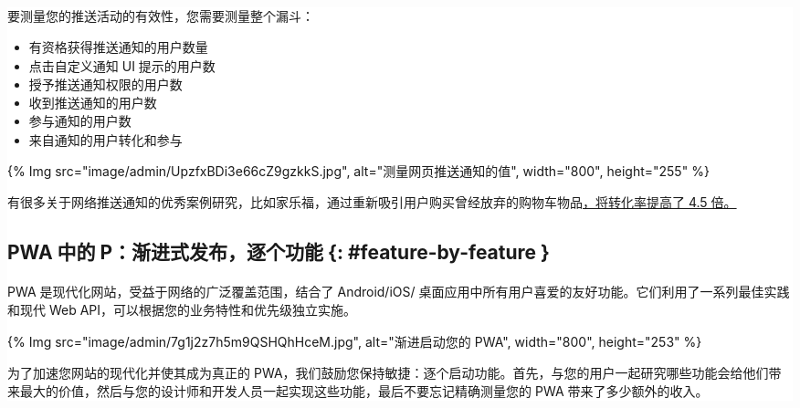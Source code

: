 要测量您的推送活动的有效性，您需要测量整个漏斗：

- 有资格获得推送通知的用户数量
- 点击自定义通知 UI 提示的用户数
- 授予推送通知权限的用户数
- 收到推送通知的用户数
- 参与通知的用户数
- 来自通知的用户转化和参与

{% Img src="image/admin/UpzfxBDi3e66cZ9gzkkS.jpg", alt="测量网页推送通知的值", width="800", height="255" %}

有很多关于网络推送通知的优秀案例研究，比如家乐福，通过重新吸引用户购买曾经放弃的购物车物品[，将转化率提高了 4.5 倍。](https://useinsider.com/case-studies/carrefour/)

## PWA 中的 P：渐进式发布，逐个功能 {: #feature-by-feature }

PWA 是现代化网站，受益于网络的广泛覆盖范围，结合了  Android/iOS/ 桌面应用中所有用户喜爱的友好功能。它们利用了一系列最佳实践和现代 Web API，可以根据您的业务特性和优先级独立实施。

{% Img src="image/admin/7g1j2z7h5m9QSHQhHceM.jpg", alt="渐进启动您的 PWA", width="800", height="253" %}

为了加速您网站的现代化并使其成为真正的 PWA，我们鼓励您保持敏捷：逐个启动功能。首先，与您的用户一起研究哪些功能会给他们带来最大的价值，然后与您的设计师和开发人员一起实现这些功能，最后不要忘记精确测量您的 PWA 带来了多少额外的收入。
